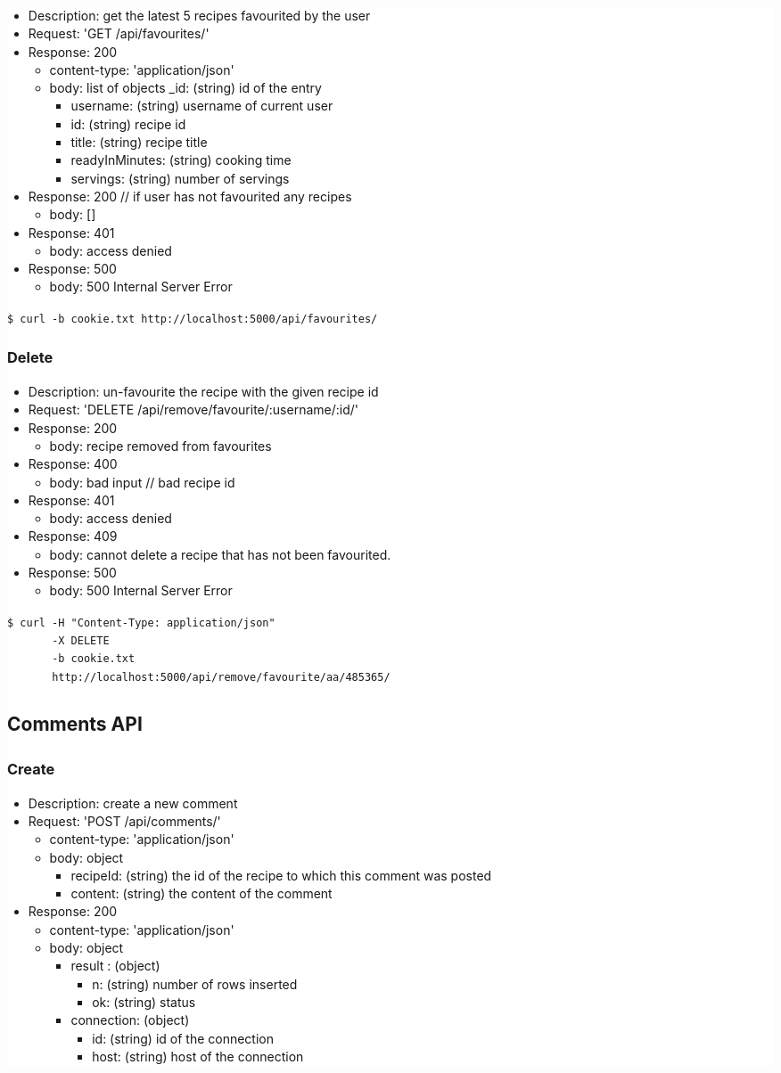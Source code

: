 
- Description: get the latest 5 recipes favourited by the user
- Request: 'GET /api/favourites/'
- Response: 200
	- content-type: 'application/json'
	- body: list of objects
		_id: (string) id of the entry
		- username: (string) username of current user 
		- id: (string) recipe id
		- title: (string) recipe title
		- readyInMinutes: (string) cooking time
		- servings: (string) number of servings
- Response: 200			// if user has not favourited any recipes
	- body: []
- Response: 401
	- body: access denied
- Response: 500
	- body: 500 Internal Server Error

```
$ curl -b cookie.txt http://localhost:5000/api/favourites/
```


### Delete
- Description: un-favourite the recipe with the given recipe id
- Request: 'DELETE /api/remove/favourite/:username/:id/'
- Response: 200
	- body: recipe removed from favourites
- Response: 400
	- body: bad input			// bad recipe id
- Response: 401
	- body: access denied
- Response: 409
	- body: cannot delete a recipe that has not been favourited.
- Response: 500
	- body: 500 Internal Server Error

```
$ curl -H "Content-Type: application/json" 
	   -X DELETE 
	   -b cookie.txt 
	   http://localhost:5000/api/remove/favourite/aa/485365/
```


## Comments API


### Create

- Description: create a new comment
- Request: 'POST /api/comments/'
	- content-type: 'application/json'
	- body: object
		- recipeId: (string) the id of the recipe to which this comment was posted
		- content: (string) the content of the comment
- Response: 200
	- content-type: 'application/json'
	- body: object
		- result : (object)
			- n: (string) number of rows inserted
			- ok: (string) status
		- connection: (object)
			- id: (string) id of the connection
			- host: (string) host of the connection